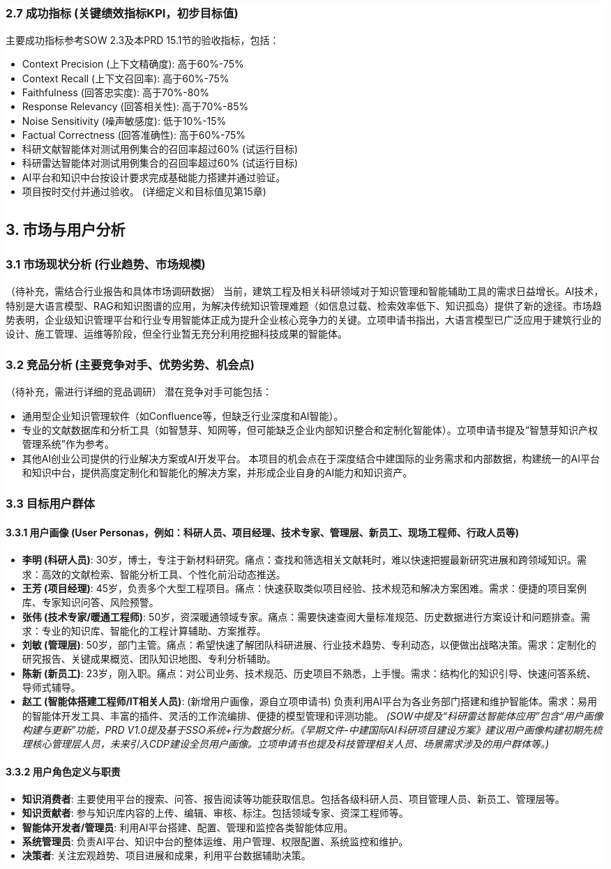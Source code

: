 ### 2.7 成功指标 (关键绩效指标KPI，初步目标值)
主要成功指标参考SOW 2.3及本PRD 15.1节的验收指标，包括：
-   Context Precision (上下文精确度): 高于60%-75%
-   Context Recall (上下文召回率): 高于60%-75%
-   Faithfulness (回答忠实度): 高于70%-80%
-   Response Relevancy (回答相关性): 高于70%-85%
-   Noise Sensitivity (噪声敏感度): 低于10%-15%
-   Factual Correctness (回答准确性): 高于60%-75%
-   科研文献智能体对测试用例集合的召回率超过60% (试运行目标)
-   科研雷达智能体对测试用例集合的召回率超过60% (试运行目标)
-   AI平台和知识中台按设计要求完成基础能力搭建并通过验证。
-   项目按时交付并通过验收。
(详细定义和目标值见第15章)

## 3. 市场与用户分析

### 3.1 市场现状分析 (行业趋势、市场规模)
（待补充，需结合行业报告和具体市场调研数据）
当前，建筑工程及相关科研领域对于知识管理和智能辅助工具的需求日益增长。AI技术，特别是大语言模型、RAG和知识图谱的应用，为解决传统知识管理难题（如信息过载、检索效率低下、知识孤岛）提供了新的途径。市场趋势表明，企业级知识管理平台和行业专用智能体正成为提升企业核心竞争力的关键。立项申请书指出，大语言模型已广泛应用于建筑行业的设计、施工管理、运维等阶段，但全行业暂无充分利用挖掘科技成果的智能体。

### 3.2 竞品分析 (主要竞争对手、优势劣势、机会点)
（待补充，需进行详细的竞品调研）
潜在竞争对手可能包括：
-   通用型企业知识管理软件（如Confluence等，但缺乏行业深度和AI智能）。
-   专业的文献数据库和分析工具（如智慧芽、知网等，但可能缺乏企业内部知识整合和定制化智能体）。立项申请书提及“智慧芽知识产权管理系统”作为参考。
-   其他AI创业公司提供的行业解决方案或AI开发平台。
本项目的机会点在于深度结合中建国际的业务需求和内部数据，构建统一的AI平台和知识中台，提供高度定制化和智能化的解决方案，并形成企业自身的AI能力和知识资产。

### 3.3 目标用户群体

#### 3.3.1 用户画像 (User Personas，例如：科研人员、项目经理、技术专家、管理层、新员工、现场工程师、行政人员等)
-   **李明 (科研人员)**: 30岁，博士，专注于新材料研究。痛点：查找和筛选相关文献耗时，难以快速把握最新研究进展和跨领域知识。需求：高效的文献检索、智能分析工具、个性化前沿动态推送。
-   **王芳 (项目经理)**: 45岁，负责多个大型工程项目。痛点：快速获取类似项目经验、技术规范和解决方案困难。需求：便捷的项目案例库、专家知识问答、风险预警。
-   **张伟 (技术专家/暖通工程师)**: 50岁，资深暖通领域专家。痛点：需要快速查阅大量标准规范、历史数据进行方案设计和问题排查。需求：专业的知识库、智能化的工程计算辅助、方案推荐。
-   **刘敏 (管理层)**: 50岁，部门主管。痛点：希望快速了解团队科研进展、行业技术趋势、专利动态，以便做出战略决策。需求：定制化的研究报告、关键成果概览、团队知识地图、专利分析辅助。
-   **陈新 (新员工)**: 23岁，刚入职。痛点：对公司业务、技术规范、历史项目不熟悉，上手慢。需求：结构化的知识引导、快速问答系统、导师式辅导。
-   **赵工 (智能体搭建工程师/IT相关人员)**: (新增用户画像，源自立项申请书) 负责利用AI平台为各业务部门搭建和维护智能体。需求：易用的智能体开发工具、丰富的插件、灵活的工作流编排、便捷的模型管理和评测功能。
*(SOW中提及“科研雷达智能体应用”包含“用户画像构建与更新”功能，PRD V1.0提及基于SSO系统+行为数据分析。《早期文件-中建国际AI科研项目建设方案》建议用户画像构建初期先梳理核心管理层人员，未来引入CDP建设全员用户画像。立项申请书也提及科技管理相关人员、场景需求涉及的用户群体等。)*

#### 3.3.2 用户角色定义与职责
-   **知识消费者**: 主要使用平台的搜索、问答、报告阅读等功能获取信息。包括各级科研人员、项目管理人员、新员工、管理层等。
-   **知识贡献者**: 参与知识库内容的上传、编辑、审核、标注。包括领域专家、资深工程师等。
-   **智能体开发者/管理员**: 利用AI平台搭建、配置、管理和监控各类智能体应用。
-   **系统管理员**: 负责AI平台、知识中台的整体运维、用户管理、权限配置、系统监控和维护。
-   **决策者**: 关注宏观趋势、项目进展和成果，利用平台数据辅助决策。
